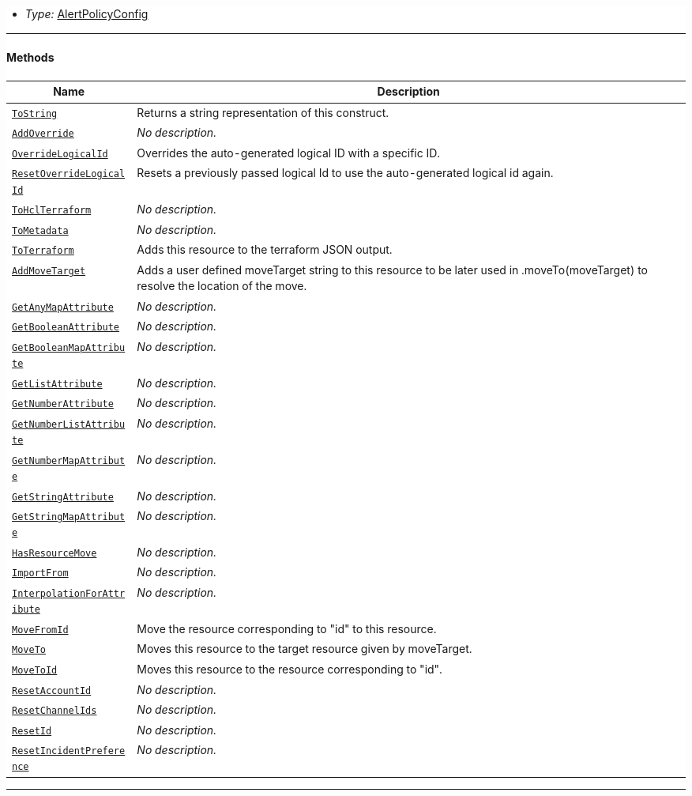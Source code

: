 - *Type:* <a href="#@cdktf/provider-newrelic.alertPolicy.AlertPolicyConfig">AlertPolicyConfig</a>

---

#### Methods <a name="Methods" id="Methods"></a>

| **Name** | **Description** |
| --- | --- |
| <code><a href="#@cdktf/provider-newrelic.alertPolicy.AlertPolicy.toString">ToString</a></code> | Returns a string representation of this construct. |
| <code><a href="#@cdktf/provider-newrelic.alertPolicy.AlertPolicy.addOverride">AddOverride</a></code> | *No description.* |
| <code><a href="#@cdktf/provider-newrelic.alertPolicy.AlertPolicy.overrideLogicalId">OverrideLogicalId</a></code> | Overrides the auto-generated logical ID with a specific ID. |
| <code><a href="#@cdktf/provider-newrelic.alertPolicy.AlertPolicy.resetOverrideLogicalId">ResetOverrideLogicalId</a></code> | Resets a previously passed logical Id to use the auto-generated logical id again. |
| <code><a href="#@cdktf/provider-newrelic.alertPolicy.AlertPolicy.toHclTerraform">ToHclTerraform</a></code> | *No description.* |
| <code><a href="#@cdktf/provider-newrelic.alertPolicy.AlertPolicy.toMetadata">ToMetadata</a></code> | *No description.* |
| <code><a href="#@cdktf/provider-newrelic.alertPolicy.AlertPolicy.toTerraform">ToTerraform</a></code> | Adds this resource to the terraform JSON output. |
| <code><a href="#@cdktf/provider-newrelic.alertPolicy.AlertPolicy.addMoveTarget">AddMoveTarget</a></code> | Adds a user defined moveTarget string to this resource to be later used in .moveTo(moveTarget) to resolve the location of the move. |
| <code><a href="#@cdktf/provider-newrelic.alertPolicy.AlertPolicy.getAnyMapAttribute">GetAnyMapAttribute</a></code> | *No description.* |
| <code><a href="#@cdktf/provider-newrelic.alertPolicy.AlertPolicy.getBooleanAttribute">GetBooleanAttribute</a></code> | *No description.* |
| <code><a href="#@cdktf/provider-newrelic.alertPolicy.AlertPolicy.getBooleanMapAttribute">GetBooleanMapAttribute</a></code> | *No description.* |
| <code><a href="#@cdktf/provider-newrelic.alertPolicy.AlertPolicy.getListAttribute">GetListAttribute</a></code> | *No description.* |
| <code><a href="#@cdktf/provider-newrelic.alertPolicy.AlertPolicy.getNumberAttribute">GetNumberAttribute</a></code> | *No description.* |
| <code><a href="#@cdktf/provider-newrelic.alertPolicy.AlertPolicy.getNumberListAttribute">GetNumberListAttribute</a></code> | *No description.* |
| <code><a href="#@cdktf/provider-newrelic.alertPolicy.AlertPolicy.getNumberMapAttribute">GetNumberMapAttribute</a></code> | *No description.* |
| <code><a href="#@cdktf/provider-newrelic.alertPolicy.AlertPolicy.getStringAttribute">GetStringAttribute</a></code> | *No description.* |
| <code><a href="#@cdktf/provider-newrelic.alertPolicy.AlertPolicy.getStringMapAttribute">GetStringMapAttribute</a></code> | *No description.* |
| <code><a href="#@cdktf/provider-newrelic.alertPolicy.AlertPolicy.hasResourceMove">HasResourceMove</a></code> | *No description.* |
| <code><a href="#@cdktf/provider-newrelic.alertPolicy.AlertPolicy.importFrom">ImportFrom</a></code> | *No description.* |
| <code><a href="#@cdktf/provider-newrelic.alertPolicy.AlertPolicy.interpolationForAttribute">InterpolationForAttribute</a></code> | *No description.* |
| <code><a href="#@cdktf/provider-newrelic.alertPolicy.AlertPolicy.moveFromId">MoveFromId</a></code> | Move the resource corresponding to "id" to this resource. |
| <code><a href="#@cdktf/provider-newrelic.alertPolicy.AlertPolicy.moveTo">MoveTo</a></code> | Moves this resource to the target resource given by moveTarget. |
| <code><a href="#@cdktf/provider-newrelic.alertPolicy.AlertPolicy.moveToId">MoveToId</a></code> | Moves this resource to the resource corresponding to "id". |
| <code><a href="#@cdktf/provider-newrelic.alertPolicy.AlertPolicy.resetAccountId">ResetAccountId</a></code> | *No description.* |
| <code><a href="#@cdktf/provider-newrelic.alertPolicy.AlertPolicy.resetChannelIds">ResetChannelIds</a></code> | *No description.* |
| <code><a href="#@cdktf/provider-newrelic.alertPolicy.AlertPolicy.resetId">ResetId</a></code> | *No description.* |
| <code><a href="#@cdktf/provider-newrelic.alertPolicy.AlertPolicy.resetIncidentPreference">ResetIncidentPreference</a></code> | *No description.* |

---